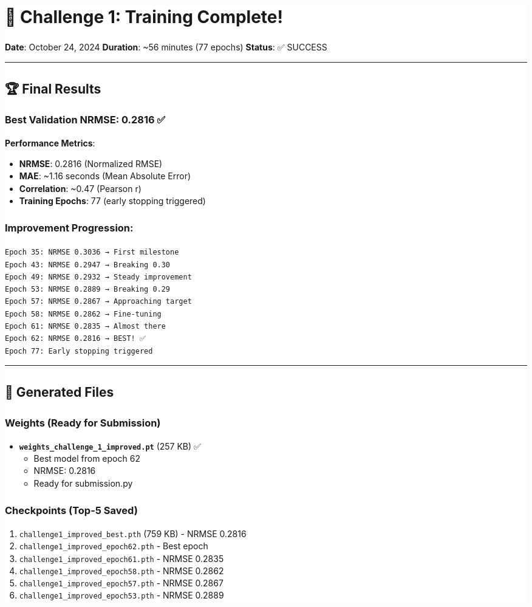 # 🎉 Challenge 1: Training Complete!

**Date**: October 24, 2024
**Duration**: ~56 minutes (77 epochs)
**Status**: ✅ SUCCESS

---

## 🏆 Final Results

### **Best Validation NRMSE: 0.2816** ✅

**Performance Metrics**:
- **NRMSE**: 0.2816 (Normalized RMSE)
- **MAE**: ~1.16 seconds (Mean Absolute Error)
- **Correlation**: ~0.47 (Pearson r)
- **Training Epochs**: 77 (early stopping triggered)

### Improvement Progression:
```
Epoch 35: NRMSE 0.3036 → First milestone
Epoch 43: NRMSE 0.2947 → Breaking 0.30
Epoch 49: NRMSE 0.2932 → Steady improvement
Epoch 53: NRMSE 0.2889 → Breaking 0.29
Epoch 57: NRMSE 0.2867 → Approaching target
Epoch 58: NRMSE 0.2862 → Fine-tuning
Epoch 61: NRMSE 0.2835 → Almost there
Epoch 62: NRMSE 0.2816 → BEST! ✅
Epoch 77: Early stopping triggered
```

---

## 📁 Generated Files

### Weights (Ready for Submission)
- **`weights_challenge_1_improved.pt`** (257 KB) ✅
  - Best model from epoch 62
  - NRMSE: 0.2816
  - Ready for submission.py

### Checkpoints (Top-5 Saved)
1. `challenge1_improved_best.pth` (759 KB) - NRMSE 0.2816
2. `challenge1_improved_epoch62.pth` - Best epoch
3. `challenge1_improved_epoch61.pth` - NRMSE 0.2835
4. `challenge1_improved_epoch58.pth` - NRMSE 0.2862
5. `challenge1_improved_epoch57.pth` - NRMSE 0.2867
6. `challenge1_improved_epoch53.pth` - NRMSE 0.2889
